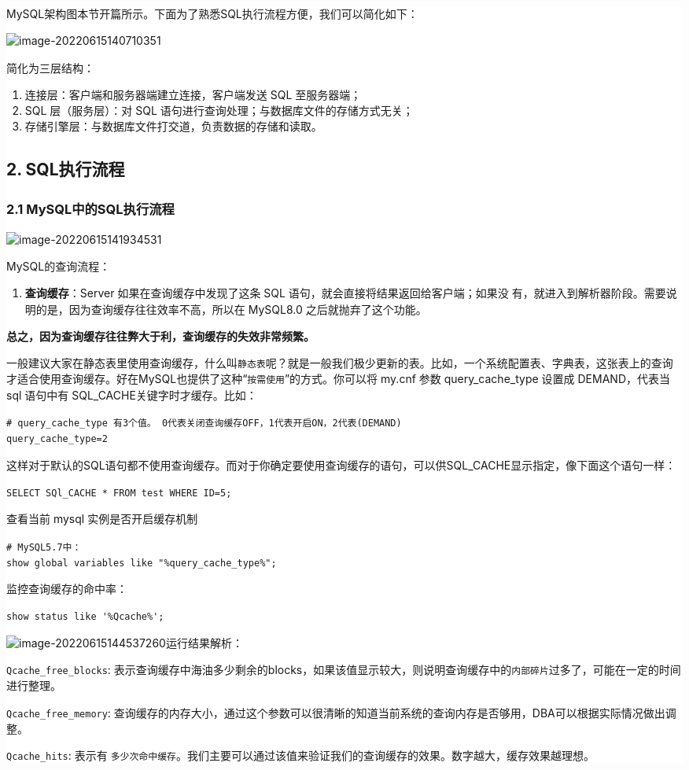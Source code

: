 MySQL架构图本节开篇所示。下面为了熟悉SQL执行流程方便，我们可以简化如下：

![image-20220615140710351](https://gaoziman.oss-cn-hangzhou.aliyuncs.com/img/image-20220615140710351.png)

简化为三层结构： 

1. 连接层：客户端和服务器端建立连接，客户端发送 SQL 至服务器端； 
2. SQL 层（服务层）：对 SQL 语句进行查询处理；与数据库文件的存储方式无关；
3. 存储引擎层：与数据库文件打交道，负责数据的存储和读取。

## 2. SQL执行流程

### 2.1 MySQL中的SQL执行流程

![image-20220615141934531](https://gaoziman.oss-cn-hangzhou.aliyuncs.com/img/image-20220615141934531.png)

MySQL的查询流程：

1. **查询缓存**：Server 如果在查询缓存中发现了这条 SQL 语句，就会直接将结果返回给客户端；如果没 有，就进入到解析器阶段。需要说明的是，因为查询缓存往往效率不高，所以在 MySQL8.0 之后就抛弃了这个功能。

**总之，因为查询缓存往往弊大于利，查询缓存的失效非常频繁。**

一般建议大家在静态表里使用查询缓存，什么叫`静态表`呢？就是一般我们极少更新的表。比如，一个系统配置表、字典表，这张表上的查询才适合使用查询缓存。好在MySQL也提供了这种“`按需使用`”的方式。你可以将 my.cnf 参数 query_cache_type 设置成 DEMAND，代表当 sql 语句中有 SQL_CACHE关键字时才缓存。比如：

```mysql
# query_cache_type 有3个值。 0代表关闭查询缓存OFF，1代表开启ON，2代表(DEMAND)
query_cache_type=2
```

这样对于默认的SQL语句都不使用查询缓存。而对于你确定要使用查询缓存的语句，可以供SQL_CACHE显示指定，像下面这个语句一样：

```mysql
SELECT SQl_CACHE * FROM test WHERE ID=5;
```

查看当前 mysql 实例是否开启缓存机制

```mysql
# MySQL5.7中：
show global variables like "%query_cache_type%";
```

监控查询缓存的命中率：

```mysql
show status like '%Qcache%';
```

<img src="https://gaoziman.oss-cn-hangzhou.aliyuncs.com/img/image-20220615144537260.png" alt="image-20220615144537260" style="float:left;" />

运行结果解析：

`Qcache_free_blocks`: 表示查询缓存中海油多少剩余的blocks，如果该值显示较大，则说明查询缓存中的`内部碎片`过多了，可能在一定的时间进行整理。

`Qcache_free_memory`: 查询缓存的内存大小，通过这个参数可以很清晰的知道当前系统的查询内存是否够用，DBA可以根据实际情况做出调整。

`Qcache_hits`: 表示有 `多少次命中缓存`。我们主要可以通过该值来验证我们的查询缓存的效果。数字越大，缓存效果越理想。
